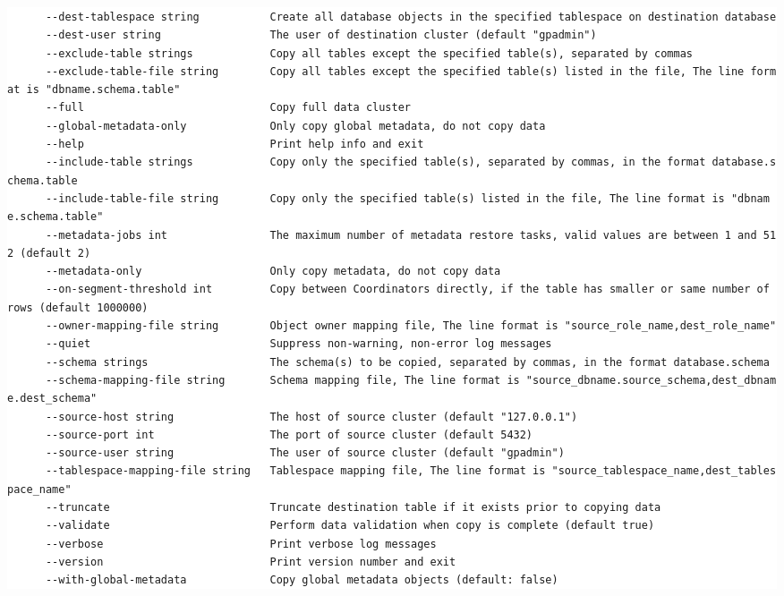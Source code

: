 ```
      --dest-tablespace string           Create all database objects in the specified tablespace on destination database
      --dest-user string                 The user of destination cluster (default "gpadmin")
      --exclude-table strings            Copy all tables except the specified table(s), separated by commas
      --exclude-table-file string        Copy all tables except the specified table(s) listed in the file, The line format is "dbname.schema.table"
      --full                             Copy full data cluster
      --global-metadata-only             Only copy global metadata, do not copy data
      --help                             Print help info and exit
      --include-table strings            Copy only the specified table(s), separated by commas, in the format database.schema.table
      --include-table-file string        Copy only the specified table(s) listed in the file, The line format is "dbname.schema.table"
      --metadata-jobs int                The maximum number of metadata restore tasks, valid values are between 1 and 512 (default 2)
      --metadata-only                    Only copy metadata, do not copy data
      --on-segment-threshold int         Copy between Coordinators directly, if the table has smaller or same number of rows (default 1000000)
      --owner-mapping-file string        Object owner mapping file, The line format is "source_role_name,dest_role_name"
      --quiet                            Suppress non-warning, non-error log messages
      --schema strings                   The schema(s) to be copied, separated by commas, in the format database.schema
      --schema-mapping-file string       Schema mapping file, The line format is "source_dbname.source_schema,dest_dbname.dest_schema"
      --source-host string               The host of source cluster (default "127.0.0.1")
      --source-port int                  The port of source cluster (default 5432)
      --source-user string               The user of source cluster (default "gpadmin")
      --tablespace-mapping-file string   Tablespace mapping file, The line format is "source_tablespace_name,dest_tablespace_name"
      --truncate                         Truncate destination table if it exists prior to copying data
      --validate                         Perform data validation when copy is complete (default true)
      --verbose                          Print verbose log messages
      --version                          Print version number and exit
      --with-global-metadata             Copy global metadata objects (default: false)
```